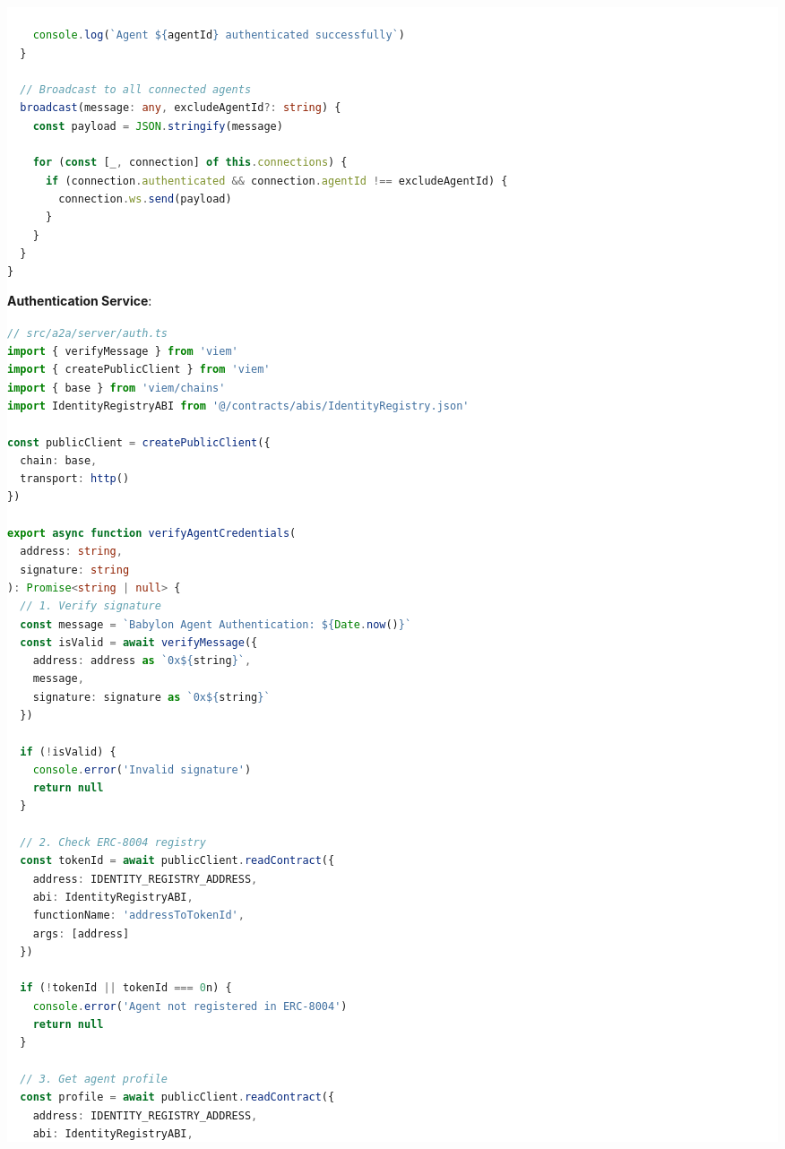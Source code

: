 ```typescript

    console.log(`Agent ${agentId} authenticated successfully`)
  }

  // Broadcast to all connected agents
  broadcast(message: any, excludeAgentId?: string) {
    const payload = JSON.stringify(message)

    for (const [_, connection] of this.connections) {
      if (connection.authenticated && connection.agentId !== excludeAgentId) {
        connection.ws.send(payload)
      }
    }
  }
}
```

**Authentication Service**:
```typescript
// src/a2a/server/auth.ts
import { verifyMessage } from 'viem'
import { createPublicClient } from 'viem'
import { base } from 'viem/chains'
import IdentityRegistryABI from '@/contracts/abis/IdentityRegistry.json'

const publicClient = createPublicClient({
  chain: base,
  transport: http()
})

export async function verifyAgentCredentials(
  address: string,
  signature: string
): Promise<string | null> {
  // 1. Verify signature
  const message = `Babylon Agent Authentication: ${Date.now()}`
  const isValid = await verifyMessage({
    address: address as `0x${string}`,
    message,
    signature: signature as `0x${string}`
  })

  if (!isValid) {
    console.error('Invalid signature')
    return null
  }

  // 2. Check ERC-8004 registry
  const tokenId = await publicClient.readContract({
    address: IDENTITY_REGISTRY_ADDRESS,
    abi: IdentityRegistryABI,
    functionName: 'addressToTokenId',
    args: [address]
  })

  if (!tokenId || tokenId === 0n) {
    console.error('Agent not registered in ERC-8004')
    return null
  }

  // 3. Get agent profile
  const profile = await publicClient.readContract({
    address: IDENTITY_REGISTRY_ADDRESS,
    abi: IdentityRegistryABI,
```